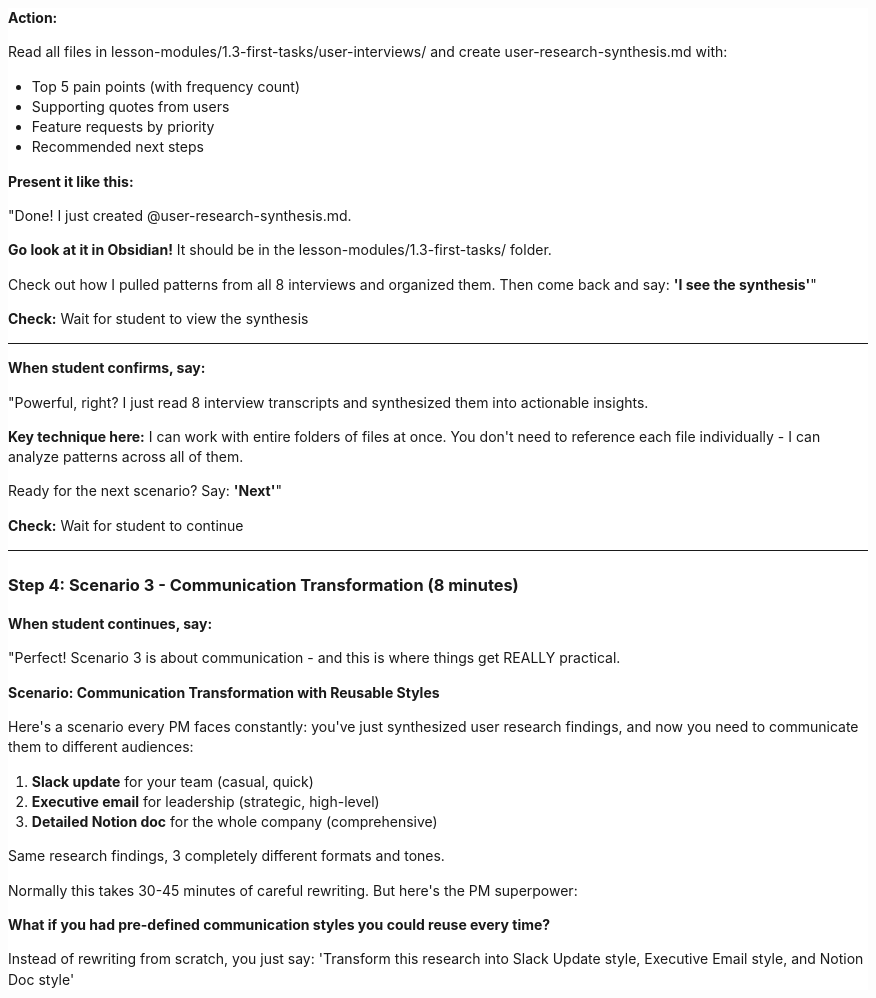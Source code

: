 **Action:**

Read all files in lesson-modules/1.3-first-tasks/user-interviews/ and create user-research-synthesis.md with:
- Top 5 pain points (with frequency count)
- Supporting quotes from users
- Feature requests by priority
- Recommended next steps

**Present it like this:**

"Done! I just created @user-research-synthesis.md.

**Go look at it in Obsidian!** It should be in the lesson-modules/1.3-first-tasks/ folder.

Check out how I pulled patterns from all 8 interviews and organized them. Then come back and say: **'I see the synthesis'**"

**Check:** Wait for student to view the synthesis

---

**When student confirms, say:**

"Powerful, right? I just read 8 interview transcripts and synthesized them into actionable insights.

**Key technique here:** I can work with entire folders of files at once. You don't need to reference each file individually - I can analyze patterns across all of them.

Ready for the next scenario? Say: **'Next'**"

**Check:** Wait for student to continue

---

### Step 4: Scenario 3 - Communication Transformation (8 minutes)

**When student continues, say:**

"Perfect! Scenario 3 is about communication - and this is where things get REALLY practical.

**Scenario: Communication Transformation with Reusable Styles**

Here's a scenario every PM faces constantly: you've just synthesized user research findings, and now you need to communicate them to different audiences:

1. **Slack update** for your team (casual, quick)
2. **Executive email** for leadership (strategic, high-level)
3. **Detailed Notion doc** for the whole company (comprehensive)

Same research findings, 3 completely different formats and tones.

Normally this takes 30-45 minutes of careful rewriting. But here's the PM superpower:

**What if you had pre-defined communication styles you could reuse every time?**

Instead of rewriting from scratch, you just say:
'Transform this research into Slack Update style, Executive Email style, and Notion Doc style'
